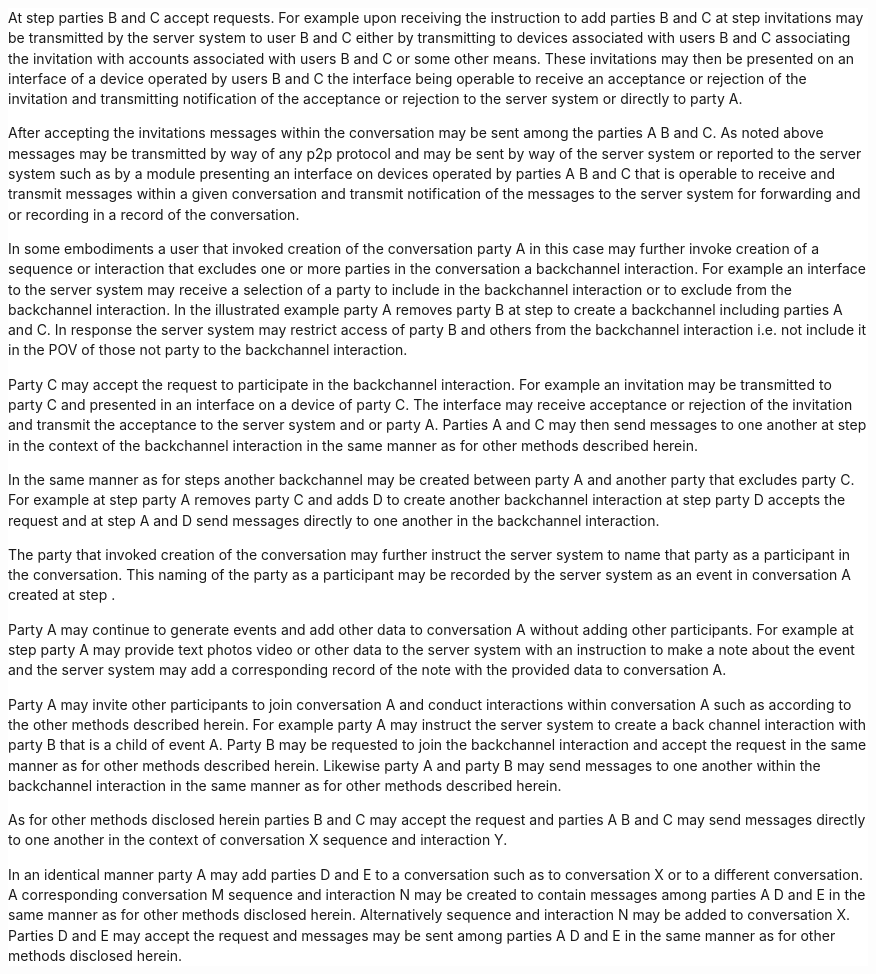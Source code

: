 At step parties B and C accept requests. For example upon receiving the instruction to add parties B and C at step invitations may be transmitted by the server system to user B and C either by transmitting to devices associated with users B and C associating the invitation with accounts associated with users B and C or some other means. These invitations may then be presented on an interface of a device operated by users B and C the interface being operable to receive an acceptance or rejection of the invitation and transmitting notification of the acceptance or rejection to the server system or directly to party A.

After accepting the invitations messages within the conversation may be sent among the parties A B and C. As noted above messages may be transmitted by way of any p2p protocol and may be sent by way of the server system or reported to the server system such as by a module presenting an interface on devices operated by parties A B and C that is operable to receive and transmit messages within a given conversation and transmit notification of the messages to the server system for forwarding and or recording in a record of the conversation.

In some embodiments a user that invoked creation of the conversation party A in this case may further invoke creation of a sequence or interaction that excludes one or more parties in the conversation a backchannel interaction. For example an interface to the server system may receive a selection of a party to include in the backchannel interaction or to exclude from the backchannel interaction. In the illustrated example party A removes party B at step to create a backchannel including parties A and C. In response the server system may restrict access of party B and others from the backchannel interaction i.e. not include it in the POV of those not party to the backchannel interaction.

Party C may accept the request to participate in the backchannel interaction. For example an invitation may be transmitted to party C and presented in an interface on a device of party C. The interface may receive acceptance or rejection of the invitation and transmit the acceptance to the server system and or party A. Parties A and C may then send messages to one another at step in the context of the backchannel interaction in the same manner as for other methods described herein.

In the same manner as for steps another backchannel may be created between party A and another party that excludes party C. For example at step party A removes party C and adds D to create another backchannel interaction at step party D accepts the request and at step A and D send messages directly to one another in the backchannel interaction.

The party that invoked creation of the conversation may further instruct the server system to name that party as a participant in the conversation. This naming of the party as a participant may be recorded by the server system as an event in conversation A created at step .

Party A may continue to generate events and add other data to conversation A without adding other participants. For example at step party A may provide text photos video or other data to the server system with an instruction to make a note about the event and the server system may add a corresponding record of the note with the provided data to conversation A.

Party A may invite other participants to join conversation A and conduct interactions within conversation A such as according to the other methods described herein. For example party A may instruct the server system to create a back channel interaction with party B that is a child of event A. Party B may be requested to join the backchannel interaction and accept the request in the same manner as for other methods described herein. Likewise party A and party B may send messages to one another within the backchannel interaction in the same manner as for other methods described herein.

As for other methods disclosed herein parties B and C may accept the request and parties A B and C may send messages directly to one another in the context of conversation X sequence and interaction Y.

In an identical manner party A may add parties D and E to a conversation such as to conversation X or to a different conversation. A corresponding conversation M sequence and interaction N may be created to contain messages among parties A D and E in the same manner as for other methods disclosed herein. Alternatively sequence and interaction N may be added to conversation X. Parties D and E may accept the request and messages may be sent among parties A D and E in the same manner as for other methods disclosed herein.
